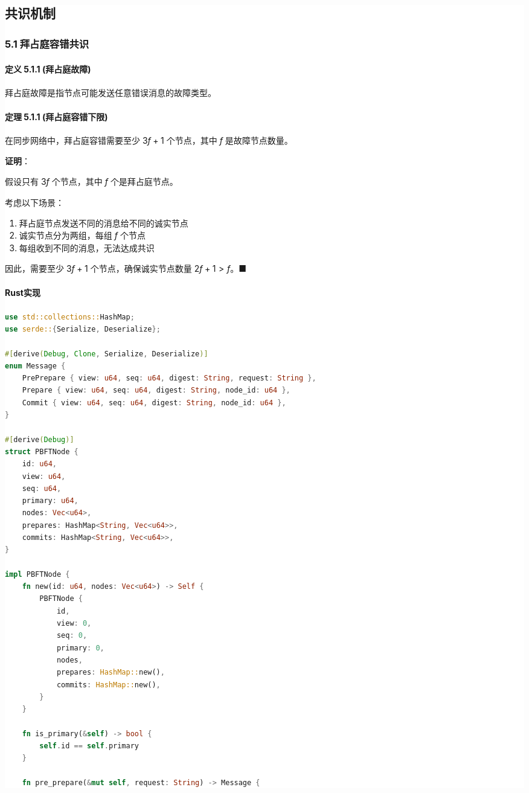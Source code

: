 ## 共识机制

### 5.1 拜占庭容错共识

#### 定义 5.1.1 (拜占庭故障)

拜占庭故障是指节点可能发送任意错误消息的故障类型。

#### 定理 5.1.1 (拜占庭容错下限)

在同步网络中，拜占庭容错需要至少 $3f + 1$ 个节点，其中 $f$ 是故障节点数量。

**证明**：

假设只有 $3f$ 个节点，其中 $f$ 个是拜占庭节点。

考虑以下场景：

1. 拜占庭节点发送不同的消息给不同的诚实节点
2. 诚实节点分为两组，每组 $f$ 个节点
3. 每组收到不同的消息，无法达成共识

因此，需要至少 $3f + 1$ 个节点，确保诚实节点数量 $2f + 1 > f$。■

#### Rust实现

```rust
use std::collections::HashMap;
use serde::{Serialize, Deserialize};

#[derive(Debug, Clone, Serialize, Deserialize)]
enum Message {
    PrePrepare { view: u64, seq: u64, digest: String, request: String },
    Prepare { view: u64, seq: u64, digest: String, node_id: u64 },
    Commit { view: u64, seq: u64, digest: String, node_id: u64 },
}

#[derive(Debug)]
struct PBFTNode {
    id: u64,
    view: u64,
    seq: u64,
    primary: u64,
    nodes: Vec<u64>,
    prepares: HashMap<String, Vec<u64>>,
    commits: HashMap<String, Vec<u64>>,
}

impl PBFTNode {
    fn new(id: u64, nodes: Vec<u64>) -> Self {
        PBFTNode {
            id,
            view: 0,
            seq: 0,
            primary: 0,
            nodes,
            prepares: HashMap::new(),
            commits: HashMap::new(),
        }
    }

    fn is_primary(&self) -> bool {
        self.id == self.primary
    }

    fn pre_prepare(&mut self, request: String) -> Message {
```